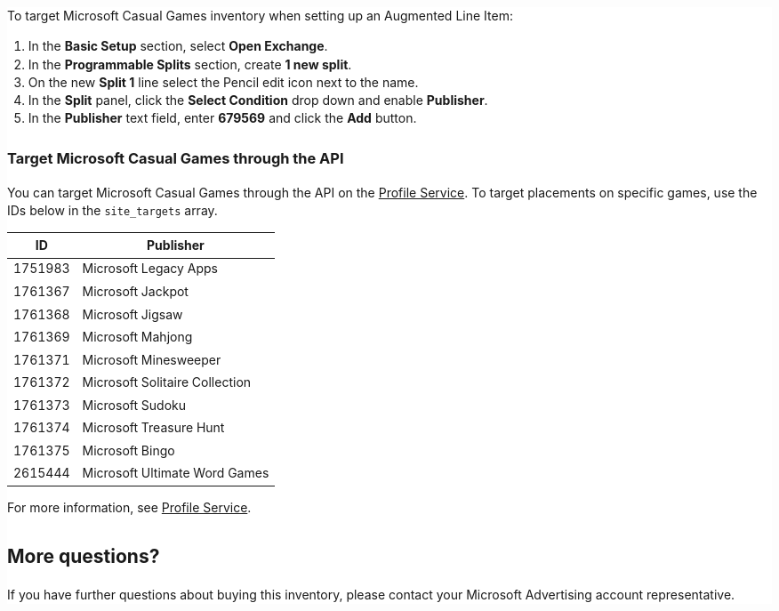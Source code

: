 To target Microsoft Casual Games inventory when setting up an Augmented Line Item:

1. In the **Basic Setup** section, select **Open Exchange**.
1. In the **Programmable Splits** section, create **1 new split**.
1. On the new **Split 1** line select the Pencil edit icon next to the name.
1. In the **Split** panel, click the **Select Condition** drop down and enable **Publisher**.
1. In the **Publisher** text field, enter **679569** and click the **Add** button.



### Target Microsoft Casual Games through the API

You can target Microsoft Casual Games through the API on the [Profile Service](../digital-platform-api/profile-service.md). To target placements on specific games, use the IDs below in the `site_targets` array.

| ID | Publisher |
|---|---|
| 1751983 | Microsoft Legacy Apps |
| 1761367 | Microsoft Jackpot |
| 1761368 | Microsoft Jigsaw |
| 1761369 | Microsoft Mahjong |
| 1761371 | Microsoft Minesweeper |
| 1761372 | Microsoft Solitaire Collection |
| 1761373 | Microsoft Sudoku |
| 1761374 | Microsoft Treasure Hunt |
| 1761375 | Microsoft Bingo |
| 2615444 | Microsoft Ultimate Word Games |

For more information, see [Profile Service](../digital-platform-api/profile-service.md).

## More questions?

If you have further questions about buying this inventory, please contact your Microsoft Advertising account representative.
